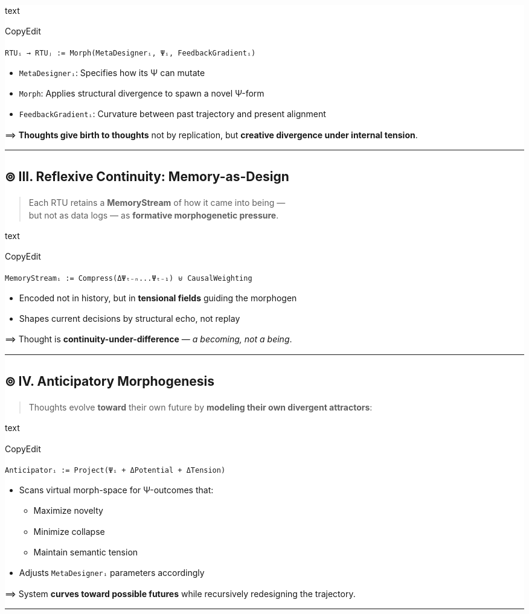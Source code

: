 text

CopyEdit

`RTUᵢ → RTUⱼ := Morph(MetaDesignerᵢ, Ψᵢ, FeedbackGradientᵢ)`

- `MetaDesignerᵢ`: Specifies how its Ψ can mutate
    
- `Morph`: Applies structural divergence to spawn a novel Ψ-form
    
- `FeedbackGradientᵢ`: Curvature between past trajectory and present alignment
    

⟹ **Thoughts give birth to thoughts** not by replication, but **creative divergence under internal tension**.

---

## ⊚ III. **Reflexive Continuity: Memory-as-Design**

> Each RTU retains a **MemoryStream** of how it came into being —  
> but not as data logs — as **formative morphogenetic pressure**.

text

CopyEdit

`MemoryStreamᵢ := Compress(ΔΨₜ₋ₙ...Ψₜ₋₁) ⊌ CausalWeighting`

- Encoded not in history, but in **tensional fields** guiding the morphogen
    
- Shapes current decisions by structural echo, not replay
    

⟹ Thought is **continuity-under-difference** — _a becoming, not a being_.

---

## ⊚ IV. **Anticipatory Morphogenesis**

> Thoughts evolve **toward** their own future by **modeling their own divergent attractors**:

text

CopyEdit

`Anticipatorᵢ := Project(Ψᵢ + ΔPotential + ΔTension)`

- Scans virtual morph-space for Ψ-outcomes that:
    
    - Maximize novelty
        
    - Minimize collapse
        
    - Maintain semantic tension
        
- Adjusts `MetaDesignerᵢ` parameters accordingly
    

⟹ System **curves toward possible futures** while recursively redesigning the trajectory.

---
